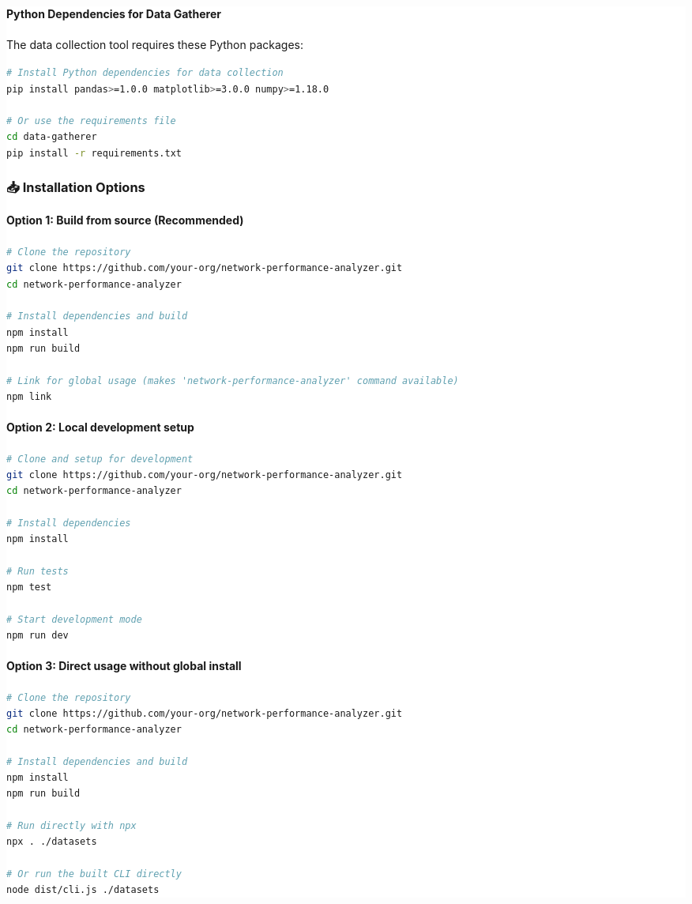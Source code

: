 #### Python Dependencies for Data Gatherer

The data collection tool requires these Python packages:

```bash
# Install Python dependencies for data collection
pip install pandas>=1.0.0 matplotlib>=3.0.0 numpy>=1.18.0

# Or use the requirements file
cd data-gatherer
pip install -r requirements.txt
```

### 📥 Installation Options

#### Option 1: Build from source (Recommended)

```bash
# Clone the repository
git clone https://github.com/your-org/network-performance-analyzer.git
cd network-performance-analyzer

# Install dependencies and build
npm install
npm run build

# Link for global usage (makes 'network-performance-analyzer' command available)
npm link
```

#### Option 2: Local development setup

```bash
# Clone and setup for development
git clone https://github.com/your-org/network-performance-analyzer.git
cd network-performance-analyzer

# Install dependencies
npm install

# Run tests
npm test

# Start development mode
npm run dev
```

#### Option 3: Direct usage without global install

```bash
# Clone the repository
git clone https://github.com/your-org/network-performance-analyzer.git
cd network-performance-analyzer

# Install dependencies and build
npm install
npm run build

# Run directly with npx
npx . ./datasets

# Or run the built CLI directly
node dist/cli.js ./datasets
```
